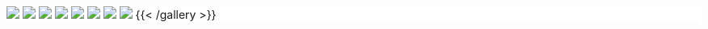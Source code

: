 <img src="https://ai-paper-reviewer.com/gL5nT4y8fn/13.png" class="grid-w50 md:grid-w33 xl:grid-w25" />
<img src="https://ai-paper-reviewer.com/gL5nT4y8fn/14.png" class="grid-w50 md:grid-w33 xl:grid-w25" />
<img src="https://ai-paper-reviewer.com/gL5nT4y8fn/15.png" class="grid-w50 md:grid-w33 xl:grid-w25" />
<img src="https://ai-paper-reviewer.com/gL5nT4y8fn/16.png" class="grid-w50 md:grid-w33 xl:grid-w25" />
<img src="https://ai-paper-reviewer.com/gL5nT4y8fn/17.png" class="grid-w50 md:grid-w33 xl:grid-w25" />
<img src="https://ai-paper-reviewer.com/gL5nT4y8fn/18.png" class="grid-w50 md:grid-w33 xl:grid-w25" />
<img src="https://ai-paper-reviewer.com/gL5nT4y8fn/19.png" class="grid-w50 md:grid-w33 xl:grid-w25" />
<img src="https://ai-paper-reviewer.com/gL5nT4y8fn/20.png" class="grid-w50 md:grid-w33 xl:grid-w25" />
{{< /gallery >}}